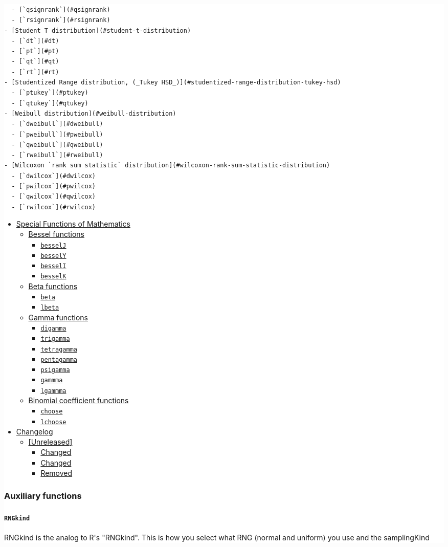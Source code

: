       - [`qsignrank`](#qsignrank)
      - [`rsignrank`](#rsignrank)
    - [Student T distribution](#student-t-distribution)
      - [`dt`](#dt)
      - [`pt`](#pt)
      - [`qt`](#qt)
      - [`rt`](#rt)
    - [Studentized Range distribution, (_Tukey HSD_)](#studentized-range-distribution-tukey-hsd)
      - [`ptukey`](#ptukey)
      - [`qtukey`](#qtukey)
    - [Weibull distribution](#weibull-distribution)
      - [`dweibull`](#dweibull)
      - [`pweibull`](#pweibull)
      - [`qweibull`](#qweibull)
      - [`rweibull`](#rweibull)
    - [Wilcoxon `rank sum statistic` distribution](#wilcoxon-rank-sum-statistic-distribution)
      - [`dwilcox`](#dwilcox)
      - [`pwilcox`](#pwilcox)
      - [`qwilcox`](#qwilcox)
      - [`rwilcox`](#rwilcox)
  - [Special Functions of Mathematics](#special-functions-of-mathematics)
    - [Bessel functions](#bessel-functions)
      - [`besselJ`](#besselj)
      - [`besselY`](#bessely)
      - [`besselI`](#besseli)
      - [`besselK`](#besselk)
    - [Beta functions](#beta-functions)
      - [`beta`](#beta)
      - [`lbeta`](#lbeta)
    - [Gamma functions](#gamma-functions)
      - [`digamma`](#digamma)
      - [`trigamma`](#trigamma)
      - [`tetragamma`](#tetragamma)
      - [`pentagamma`](#pentagamma)
      - [`psigamma`](#psigamma)
      - [`gammma`](#gammma)
      - [`lgammma`](#lgammma)
    - [Binomial coefficient functions](#binomial-coefficient-functions)
      - [`choose`](#choose)
      - [`lchoose`](#lchoose)
- [Changelog](#changelog)
  - [\[Unreleased\]](#unreleased)
    - [Changed](#changed-1)
    - [Changed](#changed-2)
    - [Removed](#removed-1)

### Auxiliary functions

#### `RNGkind`

RNGkind is the analog to R's "RNGkind". This is how you select what RNG (normal and uniform) you use and the samplingKind

